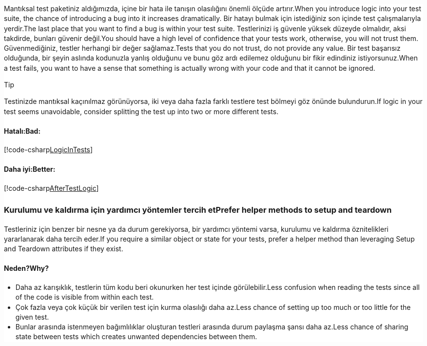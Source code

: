 <span data-ttu-id="4d1e2-229">Mantıksal test paketiniz aldığımızda, içine bir hata ile tanışın olasılığını önemli ölçüde artırır.</span><span class="sxs-lookup"><span data-stu-id="4d1e2-229">When you introduce logic into your test suite, the chance of introducing a bug into it increases dramatically.</span></span> <span data-ttu-id="4d1e2-230">Bir hatayı bulmak için istediğiniz son içinde test çalışmalarıyla yerdir.</span><span class="sxs-lookup"><span data-stu-id="4d1e2-230">The last place that you want to find a bug is within your test suite.</span></span> <span data-ttu-id="4d1e2-231">Testlerinizi iş güvenle yüksek düzeyde olmalıdır, aksi takdirde, bunları güvenir değil.</span><span class="sxs-lookup"><span data-stu-id="4d1e2-231">You should have a high level of confidence that your tests work, otherwise, you will not trust them.</span></span> <span data-ttu-id="4d1e2-232">Güvenmediğiniz, testler herhangi bir değer sağlamaz.</span><span class="sxs-lookup"><span data-stu-id="4d1e2-232">Tests that you do not trust, do not provide any value.</span></span> <span data-ttu-id="4d1e2-233">Bir test başarısız olduğunda, bir şeyin aslında kodunuzla yanlış olduğunu ve bunu göz ardı edilemez olduğunu bir fikir edindiniz istiyorsunuz.</span><span class="sxs-lookup"><span data-stu-id="4d1e2-233">When a test fails, you want to have a sense that something is actually wrong with your code and that it cannot be ignored.</span></span>

> [!TIP]
> <span data-ttu-id="4d1e2-234">Testinizde mantıksal kaçınılmaz görünüyorsa, iki veya daha fazla farklı testlere test bölmeyi göz önünde bulundurun.</span><span class="sxs-lookup"><span data-stu-id="4d1e2-234">If logic in your test seems unavoidable, consider splitting the test up into two or more different tests.</span></span>

#### <a name="bad"></a><span data-ttu-id="4d1e2-235">Hatalı:</span><span class="sxs-lookup"><span data-stu-id="4d1e2-235">Bad:</span></span>
[!code-csharp[LogicInTests](../../../samples/csharp/unit-testing-best-practices/before/StringCalculatorTests.cs#LogicInTests)]

#### <a name="better"></a><span data-ttu-id="4d1e2-236">Daha iyi:</span><span class="sxs-lookup"><span data-stu-id="4d1e2-236">Better:</span></span>
[!code-csharp[AfterTestLogic](../../../samples/csharp/unit-testing-best-practices/after/StringCalculatorTests.cs#AfterTestLogic)]

### <a name="prefer-helper-methods-to-setup-and-teardown"></a><span data-ttu-id="4d1e2-237">Kurulumu ve kaldırma için yardımcı yöntemler tercih et</span><span class="sxs-lookup"><span data-stu-id="4d1e2-237">Prefer helper methods to setup and teardown</span></span>
<span data-ttu-id="4d1e2-238">Testleriniz için benzer bir nesne ya da durum gerekiyorsa, bir yardımcı yöntemi varsa, kurulumu ve kaldırma öznitelikleri yararlanarak daha tercih eder.</span><span class="sxs-lookup"><span data-stu-id="4d1e2-238">If you require a similar object or state for your tests, prefer a helper method than leveraging Setup and Teardown attributes if they exist.</span></span>

#### <a name="why"></a><span data-ttu-id="4d1e2-239">Neden?</span><span class="sxs-lookup"><span data-stu-id="4d1e2-239">Why?</span></span>
- <span data-ttu-id="4d1e2-240">Daha az karışıklık, testlerin tüm kodu beri okunurken her test içinde görülebilir.</span><span class="sxs-lookup"><span data-stu-id="4d1e2-240">Less confusion when reading the tests since all of the code is visible from within each test.</span></span>
- <span data-ttu-id="4d1e2-241">Çok fazla veya çok küçük bir verilen test için kurma olasılığı daha az.</span><span class="sxs-lookup"><span data-stu-id="4d1e2-241">Less chance of setting up too much or too little for the given test.</span></span>
- <span data-ttu-id="4d1e2-242">Bunlar arasında istenmeyen bağımlılıklar oluşturan testleri arasında durum paylaşma şansı daha az.</span><span class="sxs-lookup"><span data-stu-id="4d1e2-242">Less chance of sharing state between tests which creates unwanted dependencies between them.</span></span>
